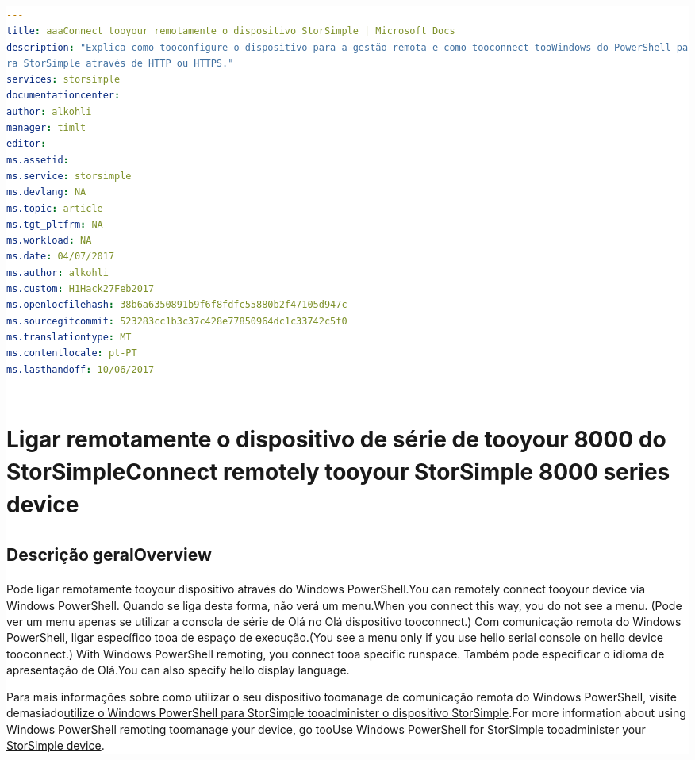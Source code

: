 ```yaml
---
title: aaaConnect tooyour remotamente o dispositivo StorSimple | Microsoft Docs
description: "Explica como tooconfigure o dispositivo para a gestão remota e como tooconnect tooWindows do PowerShell para StorSimple através de HTTP ou HTTPS."
services: storsimple
documentationcenter: 
author: alkohli
manager: timlt
editor: 
ms.assetid: 
ms.service: storsimple
ms.devlang: NA
ms.topic: article
ms.tgt_pltfrm: NA
ms.workload: NA
ms.date: 04/07/2017
ms.author: alkohli
ms.custom: H1Hack27Feb2017
ms.openlocfilehash: 38b6a6350891b9f6f8fdfc55880b2f47105d947c
ms.sourcegitcommit: 523283cc1b3c37c428e77850964dc1c33742c5f0
ms.translationtype: MT
ms.contentlocale: pt-PT
ms.lasthandoff: 10/06/2017
---
```

# <a name="connect-remotely-tooyour-storsimple-8000-series-device"></a><span data-ttu-id="c33cc-103">Ligar remotamente o dispositivo de série de tooyour 8000 do StorSimple</span><span class="sxs-lookup"><span data-stu-id="c33cc-103">Connect remotely tooyour StorSimple 8000 series device</span></span>

## <a name="overview"></a><span data-ttu-id="c33cc-104">Descrição geral</span><span class="sxs-lookup"><span data-stu-id="c33cc-104">Overview</span></span>

<span data-ttu-id="c33cc-105">Pode ligar remotamente tooyour dispositivo através do Windows PowerShell.</span><span class="sxs-lookup"><span data-stu-id="c33cc-105">You can remotely connect tooyour device via Windows PowerShell.</span></span> <span data-ttu-id="c33cc-106">Quando se liga desta forma, não verá um menu.</span><span class="sxs-lookup"><span data-stu-id="c33cc-106">When you connect this way, you do not see a menu.</span></span> <span data-ttu-id="c33cc-107">(Pode ver um menu apenas se utilizar a consola de série de Olá no Olá dispositivo tooconnect.) Com comunicação remota do Windows PowerShell, ligar específico tooa de espaço de execução.</span><span class="sxs-lookup"><span data-stu-id="c33cc-107">(You see a menu only if you use hello serial console on hello device tooconnect.) With Windows PowerShell remoting, you connect tooa specific runspace.</span></span> <span data-ttu-id="c33cc-108">Também pode especificar o idioma de apresentação de Olá.</span><span class="sxs-lookup"><span data-stu-id="c33cc-108">You can also specify hello display language.</span></span>

<span data-ttu-id="c33cc-109">Para mais informações sobre como utilizar o seu dispositivo toomanage de comunicação remota do Windows PowerShell, visite demasiado[utilize o Windows PowerShell para StorSimple tooadminister o dispositivo StorSimple](storsimple-8000-windows-powershell-administration.md).</span><span class="sxs-lookup"><span data-stu-id="c33cc-109">For more information about using Windows PowerShell remoting toomanage your device, go too[Use Windows PowerShell for StorSimple tooadminister your StorSimple device](storsimple-8000-windows-powershell-administration.md).</span></span>
